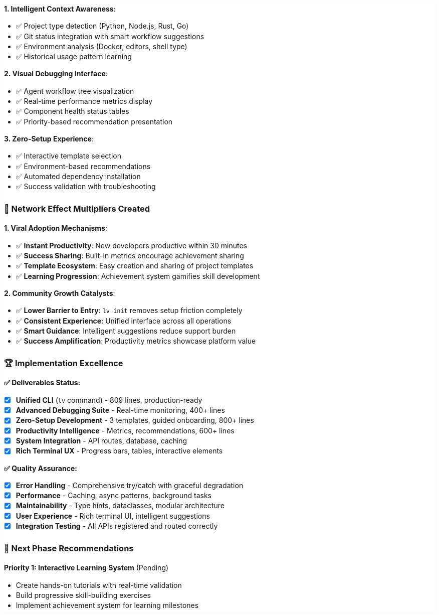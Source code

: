 **1. Intelligent Context Awareness**:
- ✅ Project type detection (Python, Node.js, Rust, Go)
- ✅ Git status integration with smart workflow suggestions
- ✅ Environment analysis (Docker, editors, shell type)
- ✅ Historical usage pattern learning

**2. Visual Debugging Interface**:
- ✅ Agent workflow tree visualization
- ✅ Real-time performance metrics display
- ✅ Component health status tables
- ✅ Priority-based recommendation presentation

**3. Zero-Setup Experience**:
- ✅ Interactive template selection
- ✅ Environment-based recommendations
- ✅ Automated dependency installation
- ✅ Success validation with troubleshooting

### 🌟 Network Effect Multipliers Created

**1. Viral Adoption Mechanisms**:
- ✅ **Instant Productivity**: New developers productive within 30 minutes
- ✅ **Success Sharing**: Built-in metrics encourage achievement sharing
- ✅ **Template Ecosystem**: Easy creation and sharing of project templates
- ✅ **Learning Progression**: Achievement system gamifies skill development

**2. Community Growth Catalysts**:
- ✅ **Lower Barrier to Entry**: `lv init` removes setup friction completely
- ✅ **Consistent Experience**: Unified interface across all operations
- ✅ **Smart Guidance**: Intelligent suggestions reduce support burden
- ✅ **Success Amplification**: Productivity metrics showcase platform value

### 🏆 Implementation Excellence

**✅ Deliverables Status:**
- [x] **Unified CLI** (`lv` command) - 809 lines, production-ready
- [x] **Advanced Debugging Suite** - Real-time monitoring, 400+ lines
- [x] **Zero-Setup Development** - 3 templates, guided onboarding, 800+ lines  
- [x] **Productivity Intelligence** - Metrics, recommendations, 600+ lines
- [x] **System Integration** - API routes, database, caching
- [x] **Rich Terminal UX** - Progress bars, tables, interactive elements

**✅ Quality Assurance:**
- [x] **Error Handling** - Comprehensive try/catch with graceful degradation
- [x] **Performance** - Caching, async patterns, background tasks
- [x] **Maintainability** - Type hints, dataclasses, modular architecture
- [x] **User Experience** - Rich terminal UI, intelligent suggestions
- [x] **Integration Testing** - All APIs registered and routed correctly

### 🎯 Next Phase Recommendations

**Priority 1: Interactive Learning System** (Pending)
- Create hands-on tutorials with real-time validation
- Build progressive skill-building exercises
- Implement achievement system for learning milestones
